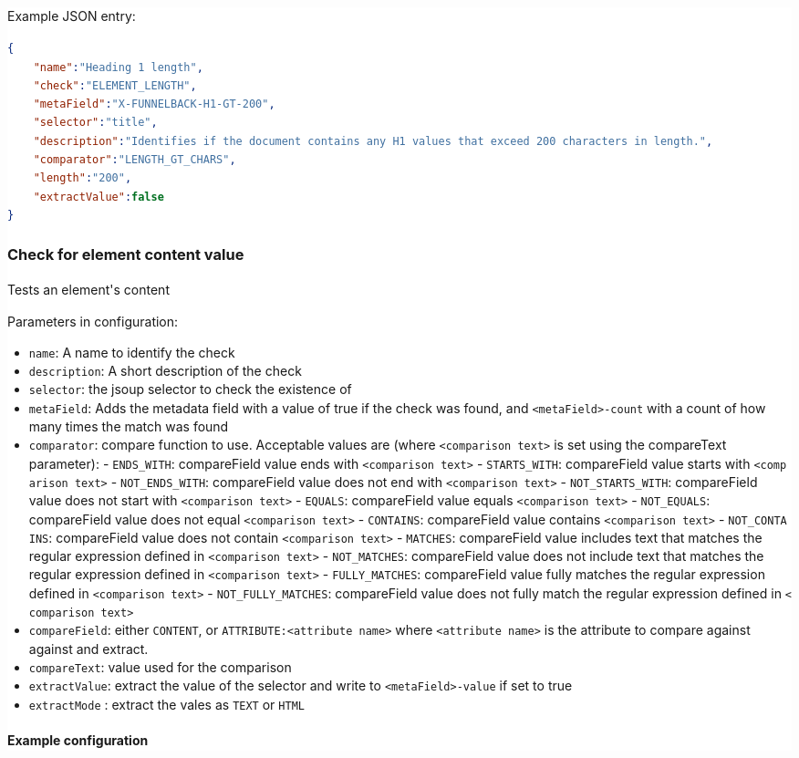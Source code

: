 Example JSON entry:

```json
{
    "name":"Heading 1 length",
    "check":"ELEMENT_LENGTH",
    "metaField":"X-FUNNELBACK-H1-GT-200",
    "selector":"title",
    "description":"Identifies if the document contains any H1 values that exceed 200 characters in length.",
    "comparator":"LENGTH_GT_CHARS",
    "length":"200",
    "extractValue":false
}
```

### Check for element content value

Tests an element's content
         
Parameters in configuration:

* `name`: A name to identify the check
* `description`: A short description of the check
* `selector`: the jsoup selector to check the existence of
* `metaField`: Adds the metadata field with a value of true if the check was found, and `<metaField>-count` with a count of how many times the match was found
* `comparator`: compare function to use. Acceptable values are (where `<comparison text>` is set using the compareText parameter):
            - `ENDS_WITH`: compareField value ends with `<comparison text>`
            - `STARTS_WITH`: compareField value starts with `<comparison text>`
            - `NOT_ENDS_WITH`: compareField value does not end with `<comparison text>`
            - `NOT_STARTS_WITH`: compareField value does not start with `<comparison text>`
            - `EQUALS`: compareField value equals `<comparison text>`
            - `NOT_EQUALS`: compareField value does not equal `<comparison text>`
            - `CONTAINS`: compareField value contains `<comparison text>`
            - `NOT_CONTAINS`: compareField value does not contain `<comparison text>`
            - `MATCHES`: compareField value includes text that matches the regular expression defined in `<comparison text>`
            - `NOT_MATCHES`: compareField value does not include text that matches the regular expression defined in `<comparison text>`
            - `FULLY_MATCHES`: compareField value fully matches the regular expression defined in `<comparison text>`
            - `NOT_FULLY_MATCHES`: compareField value does not fully match the regular expression defined in `<comparison text>`
* `compareField`: either `CONTENT`, or `ATTRIBUTE:<attribute name>` where `<attribute name>` is the attribute to compare against against and extract.
* `compareText`: value used for the comparison
* `extractValue`: extract the value of the selector and write to `<metaField>-value` if set to true
* `extractMode` : extract the vales as `TEXT` or `HTML`

#### Example configuration
